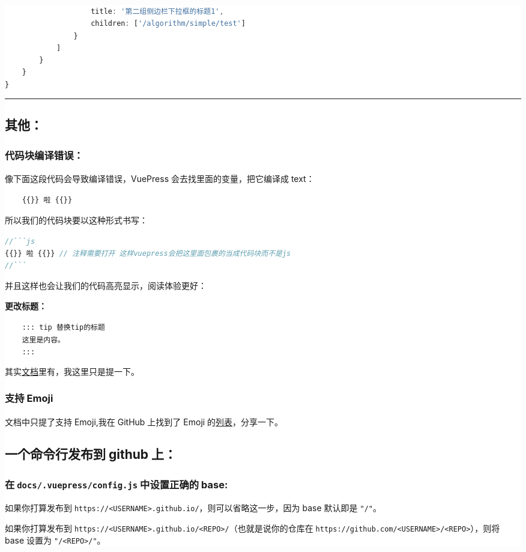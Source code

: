```js
					title: '第二组侧边栏下拉框的标题1',
					children: ['/algorithm/simple/test']
				}
			]
		}
	}
}
```

---

## 其他：

### 代码块编译错误：

像下面这段代码会导致编译错误，VuePress 会去找里面的变量，把它编译成 text：

```js
    {{}} 啦 {{}}
```

所以我们的代码块要以这种形式书写：

````js
//```js
{{}} 啦 {{}} // 注释需要打开 这样vuepress会把这里面包裹的当成代码块而不是js
//```
````

并且这样也会让我们的代码高亮显示，阅读体验更好：

**更改标题：**

```
    ::: tip 替换tip的标题
    这里是内容。
    :::
```

其实[文档](https://vuepress.vuejs.org/zh/guide/markdown.html#%E8%87%AA%E5%AE%9A%E4%B9%89%E5%AE%B9%E5%99%A8)里有，我这里只是提一下。

### 支持 Emoji

文档中只提了支持 Emoji,我在 GitHub 上找到了 Emoji 的[列表](https://gist.github.com/rxaviers/7360908)，分享一下。

## 一个命令行发布到 github 上：

### 在 `docs/.vuepress/config.js` 中设置正确的 base:

如果你打算发布到 `https://<USERNAME>.github.io/`，则可以省略这一步，因为 base 默认即是 `"/"`。

如果你打算发布到 `https://<USERNAME>.github.io/<REPO>/`（也就是说你的仓库在 `https://github.com/<USERNAME>/<REPO>`），则将 base 设置为 `"/<REPO>/"`。

